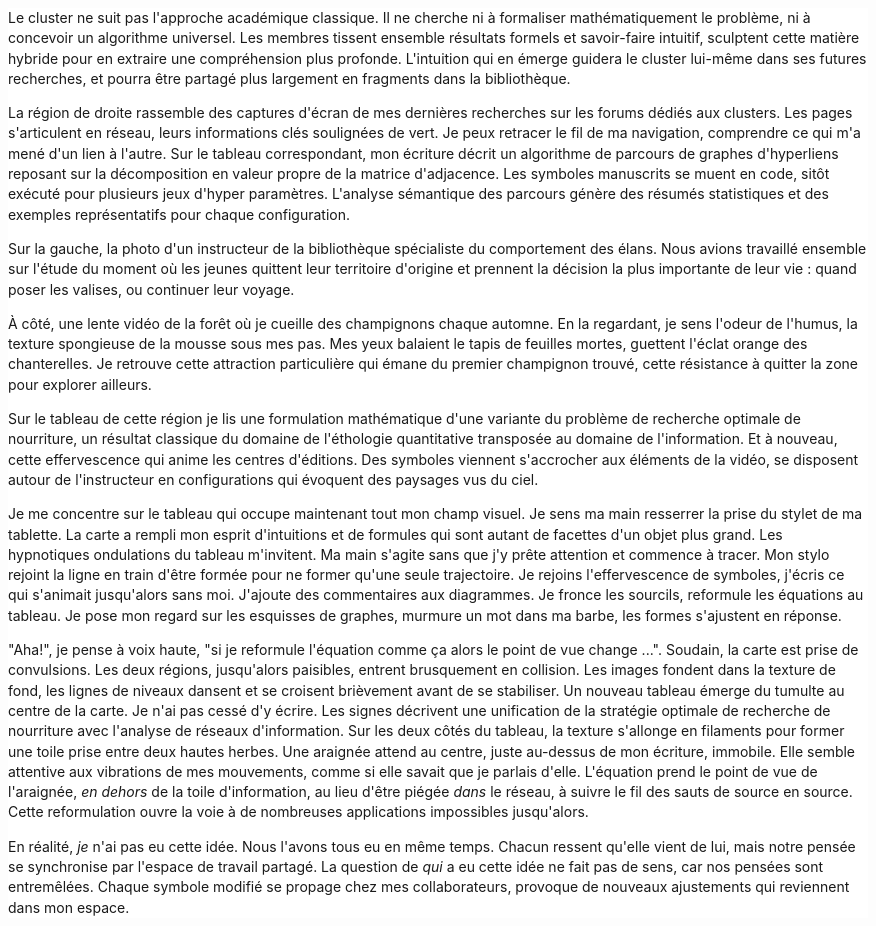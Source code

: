 Le cluster ne suit pas l'approche académique classique. Il ne cherche ni à formaliser mathématiquement le problème, ni à concevoir un algorithme universel. Les membres tissent ensemble résultats formels et savoir-faire intuitif, sculptent cette matière hybride pour en extraire une compréhension plus profonde. L'intuition qui en émerge guidera le cluster lui-même dans ses futures recherches, et pourra être partagé plus largement en fragments dans la bibliothèque.

La région de droite rassemble des captures d'écran de mes dernières recherches sur les forums dédiés aux clusters. Les pages s'articulent en réseau, leurs informations clés soulignées de vert. Je peux retracer le fil de ma navigation, comprendre ce qui m'a mené d'un lien à l'autre. Sur le tableau correspondant, mon écriture décrit un algorithme de parcours de graphes d'hyperliens reposant sur la décomposition en valeur propre de la matrice d'adjacence. Les symboles manuscrits se muent en code, sitôt exécuté pour plusieurs jeux d'hyper paramètres. L'analyse sémantique des parcours génère des résumés statistiques et des exemples représentatifs pour chaque configuration.

Sur la gauche, la photo d'un instructeur de la bibliothèque spécialiste du comportement des élans. Nous avions travaillé ensemble sur l'étude du moment où les jeunes quittent leur territoire d'origine et prennent la décision la plus importante de leur vie : quand poser les valises, ou continuer leur voyage.

À côté, une lente vidéo de la forêt où je cueille des champignons chaque automne. En la regardant, je sens l'odeur de l'humus, la texture spongieuse de la mousse sous mes pas. Mes yeux balaient le tapis de feuilles mortes, guettent l'éclat orange des chanterelles. Je retrouve cette attraction particulière qui émane du premier champignon trouvé, cette résistance à quitter la zone pour explorer ailleurs.

Sur le tableau de cette région je lis une formulation mathématique d'une variante du problème de recherche optimale de nourriture, un résultat classique du domaine de l'éthologie quantitative transposée au domaine de l'information. Et à nouveau, cette effervescence qui anime les centres d'éditions. Des symboles viennent s'accrocher aux éléments de la vidéo, se disposent autour de l'instructeur en configurations qui évoquent des paysages vus du ciel.

Je me concentre sur le tableau qui occupe maintenant tout mon champ visuel. Je sens ma main resserrer la prise du stylet de ma tablette. La carte a rempli mon esprit d'intuitions et de formules qui sont autant de facettes d'un objet plus grand. Les hypnotiques ondulations du tableau m'invitent. Ma main s'agite sans que j'y prête attention et commence à tracer. Mon stylo rejoint la ligne en train d'être formée pour ne former qu'une seule trajectoire. Je rejoins l'effervescence de symboles, j'écris ce qui s'animait jusqu'alors sans moi. J'ajoute des commentaires aux diagrammes. Je fronce les sourcils, reformule les équations au tableau. Je pose mon regard sur les esquisses de graphes, murmure un mot dans ma barbe, les formes s'ajustent en réponse.

"Aha\!", je pense à voix haute, "si je reformule l'équation comme ça alors le point de vue change ...". Soudain, la carte est prise de convulsions. Les deux régions, jusqu'alors paisibles, entrent brusquement en collision. Les images fondent dans la texture de fond, les lignes de niveaux dansent et se croisent brièvement avant de se stabiliser. Un nouveau tableau émerge du tumulte au centre de la carte. Je n'ai pas cessé d'y écrire. Les signes décrivent une unification de la stratégie optimale de recherche de nourriture avec l'analyse de réseaux d'information. Sur les deux côtés du tableau, la texture s'allonge en filaments pour former une toile prise entre deux hautes herbes. Une araignée attend au centre, juste au-dessus de mon écriture, immobile. Elle semble attentive aux vibrations de mes mouvements, comme si elle savait que je parlais d'elle. L'équation prend le point de vue de l'araignée, *en dehors* de la toile d'information, au lieu d'être piégée *dans* le réseau, à suivre le fil des sauts de source en source. Cette reformulation ouvre la voie à de nombreuses applications impossibles jusqu'alors.

En réalité, *je* n'ai pas eu cette idée. Nous l'avons tous eu en même temps. Chacun ressent qu'elle vient de lui, mais notre pensée se synchronise par l'espace de travail partagé. La question de *qui* a eu cette idée ne fait pas de sens, car nos pensées sont entremêlées. Chaque symbole modifié se propage chez mes collaborateurs, provoque de nouveaux ajustements qui reviennent dans mon espace.
